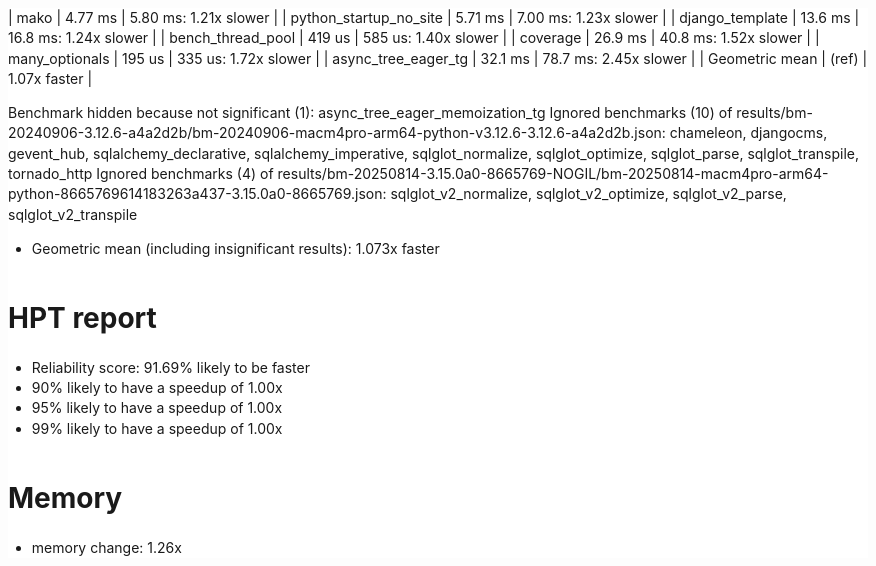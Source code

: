 | mako                             | 4.77 ms                                                  | 5.80 ms: 1.21x slower                                                   |
| python_startup_no_site           | 5.71 ms                                                  | 7.00 ms: 1.23x slower                                                   |
| django_template                  | 13.6 ms                                                  | 16.8 ms: 1.24x slower                                                   |
| bench_thread_pool                | 419 us                                                   | 585 us: 1.40x slower                                                    |
| coverage                         | 26.9 ms                                                  | 40.8 ms: 1.52x slower                                                   |
| many_optionals                   | 195 us                                                   | 335 us: 1.72x slower                                                    |
| async_tree_eager_tg              | 32.1 ms                                                  | 78.7 ms: 2.45x slower                                                   |
| Geometric mean                   | (ref)                                                    | 1.07x faster                                                            |

Benchmark hidden because not significant (1): async_tree_eager_memoization_tg
Ignored benchmarks (10) of results/bm-20240906-3.12.6-a4a2d2b/bm-20240906-macm4pro-arm64-python-v3.12.6-3.12.6-a4a2d2b.json: chameleon, djangocms, gevent_hub, sqlalchemy_declarative, sqlalchemy_imperative, sqlglot_normalize, sqlglot_optimize, sqlglot_parse, sqlglot_transpile, tornado_http
Ignored benchmarks (4) of results/bm-20250814-3.15.0a0-8665769-NOGIL/bm-20250814-macm4pro-arm64-python-8665769614183263a437-3.15.0a0-8665769.json: sqlglot_v2_normalize, sqlglot_v2_optimize, sqlglot_v2_parse, sqlglot_v2_transpile

- Geometric mean (including insignificant results): 1.073x faster

# HPT report

- Reliability score: 91.69% likely to be faster
- 90% likely to have a speedup of 1.00x
- 95% likely to have a speedup of 1.00x
- 99% likely to have a speedup of 1.00x

# Memory
- memory change: 1.26x